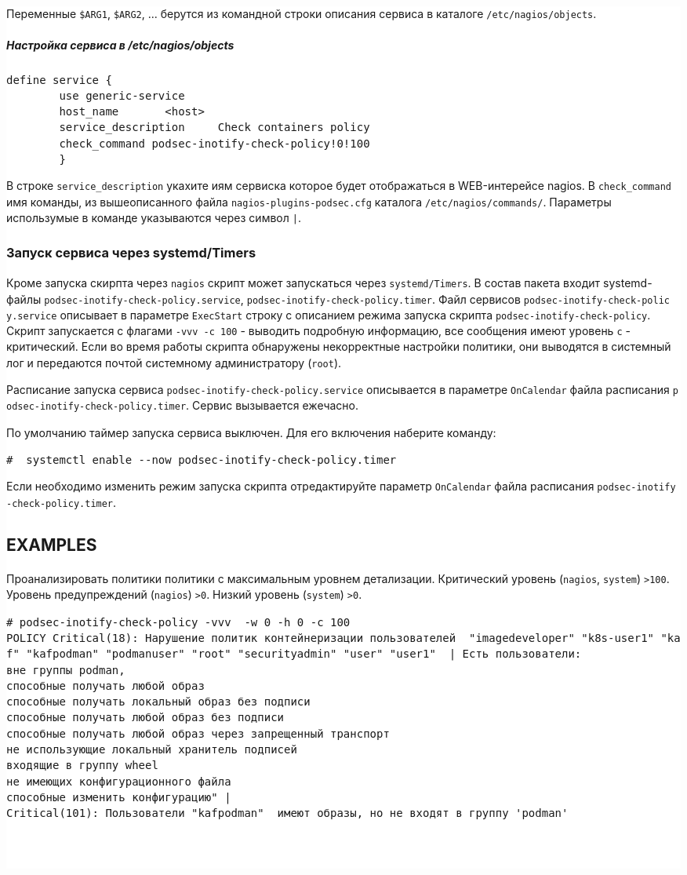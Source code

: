 Переменныe `$ARG1`, `$ARG2`, ... берутся из командной строки описания сервиса в каталоге `/etc/nagios/objects`.

##### Настройка сервиса в /etc/nagios/objects

<pre>
define service {
        use generic-service
        host_name       &lt;host&gt;
        service_description     Check containers policy
        check_command podsec-inotify-check-policy!0!100
        }
</pre>
В строке `service_description` укахите  иям сервиска которое будет отображаться в WEB-интерейсе nagios.
В `check_command` имя команды,  из вышеописанного файла  `nagios-plugins-podsec.cfg` каталога `/etc/nagios/commands/`.
Параметры использумые в команде указываются через символ `|`.

### Запуск сервиса через systemd/Timers

Кроме запуска скирпта через `nagios` скрипт может запускаться через `systemd/Timers`.
В состав пакета входит systemd-файлы `podsec-inotify-check-policy.service`,  `podsec-inotify-check-policy.timer`.
Файл сервисов `podsec-inotify-check-policy.service` описывает в параметре `ExecStart` строку с описанием режима запуска скрипта `podsec-inotify-check-policy`.
Скрипт запускается с флагами `-vvv -c 100` - выводить подробную информацию, все сообщения имеют уровень `c` - критический.
Если во время работы скрипта  обнаружены некорректные настройки политики, они выводятся в системный лог и передаются почтой системному администратору (`root`).

Расписание запуска сервиса `podsec-inotify-check-policy.service` описывается в параметре `OnCalendar` файла расписания `podsec-inotify-check-policy.timer`.
Сервис вызывается ежечасно.

По умолчанию таймер запуска сервиса выключен. Для его включения наберите команду:
<pre>
#  systemctl enable --now podsec-inotify-check-policy.timer
</pre>
Если необходимо изменить режим запуска скрипта отредактируйте параметр `OnCalendar` файла расписания `podsec-inotify-check-policy.timer`.

## EXAMPLES

Проанализировать политики политики с максимальным уровнем детализации.
Критический уровень (`nagios`, `system`) `>100`. Уровень предупреждений (`nagios`) `>0`. Низкий уровень (`system`) `>0`.
<pre>
# podsec-inotify-check-policy -vvv  -w 0 -h 0 -c 100
POLICY Critical(18): Нарушение политик контейнеризации пользователей  "imagedeveloper" "k8s-user1" "kaf" "kafpodman" "podmanuser" "root" "securityadmin" "user" "user1"  | Есть пользователи:
вне группы podman,
способные получать любой образ
способные получать локальный образ без подписи
способные получать любой образ без подписи
способные получать любой образ через запрещенный транспорт
не использующие локальный хранитель подписей
входящие в группу wheel
не имеющих конфигурационного файла
способные изменить конфигурацию" |
Critical(101): Пользователи "kafpodman"  имеют образы, но не входят в группу 'podman'